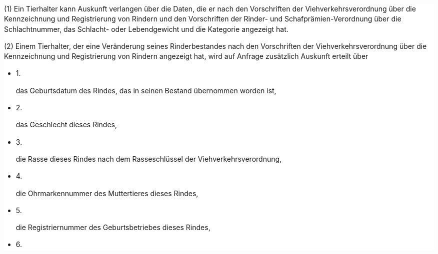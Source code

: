 <div>

<div class="jurAbsatz">

(1) Ein Tierhalter kann Auskunft verlangen über die Daten, die er nach
den Vorschriften der Viehverkehrsverordnung über die Kennzeichnung und
Registrierung von Rindern und den Vorschriften der Rinder- und
Schafprämien-Verordnung über die Schlachtnummer, das Schlacht- oder
Lebendgewicht und die Kategorie angezeigt hat.

</div>

<div class="jurAbsatz">

(2) Einem Tierhalter, der eine Veränderung seines Rinderbestandes nach
den Vorschriften der Viehverkehrsverordnung über die Kennzeichnung und
Registrierung von Rindern angezeigt hat, wird auf Anfrage zusätzlich
Auskunft erteilt über

  - 1\.
    
    <div style="">
    
    das Geburtsdatum des Rindes, das in seinen Bestand übernommen worden
    ist,
    
    </div>

  - 2\.
    
    <div style="">
    
    das Geschlecht dieses Rindes,
    
    </div>

  - 3\.
    
    <div style="">
    
    die Rasse dieses Rindes nach dem Rasseschlüssel der
    Viehverkehrsverordnung,
    
    </div>

  - 4\.
    
    <div style="">
    
    die Ohrmarkennummer des Muttertieres dieses Rindes,
    
    </div>

  - 5\.
    
    <div style="">
    
    die Registriernummer des Geburtsbetriebes dieses Rindes,
    
    </div>

  - 6\.
    
